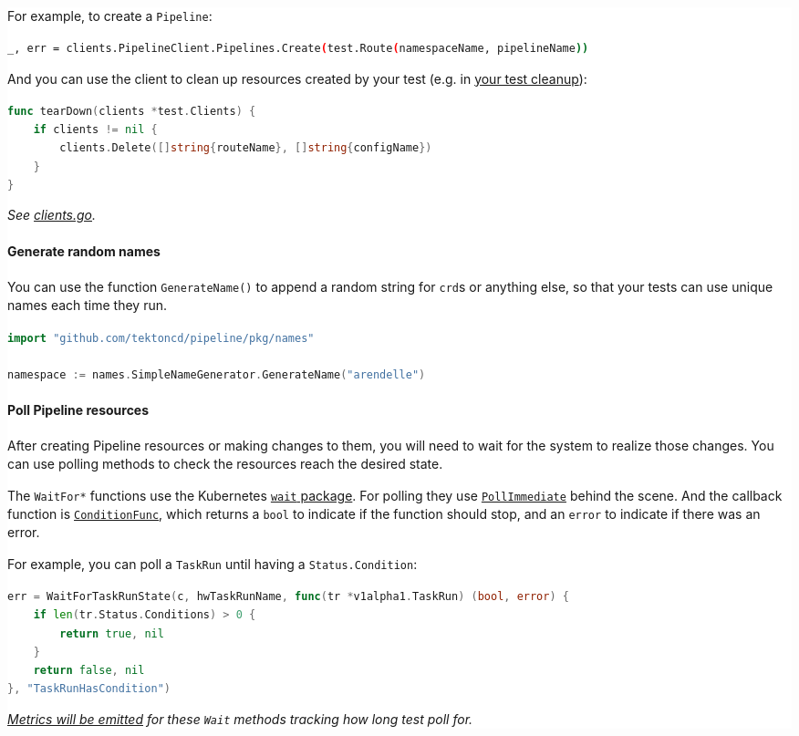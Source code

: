 For example, to create a `Pipeline`:

```bash
_, err = clients.PipelineClient.Pipelines.Create(test.Route(namespaceName, pipelineName))
```

And you can use the client to clean up resources created by your test (e.g. in
[your test cleanup](https://github.com/knative/pkg/tree/master/test#ensure-test-cleanup)):

```go
func tearDown(clients *test.Clients) {
    if clients != nil {
        clients.Delete([]string{routeName}, []string{configName})
    }
}
```

_See [clients.go](./clients.go)._

#### Generate random names

You can use the function `GenerateName()` to append a random string for `crd`s
or anything else, so that your tests can use unique names each time they run.

```go
import "github.com/tektoncd/pipeline/pkg/names"

namespace := names.SimpleNameGenerator.GenerateName("arendelle")
```

#### Poll Pipeline resources

After creating Pipeline resources or making changes to them, you will need to
wait for the system to realize those changes. You can use polling methods to
check the resources reach the desired state.

The `WaitFor*` functions use the Kubernetes
[`wait` package](https://godoc.org/k8s.io/apimachinery/pkg/util/wait). For
polling they use
[`PollImmediate`](https://godoc.org/k8s.io/apimachinery/pkg/util/wait#PollImmediate)
behind the scene. And the callback function is
[`ConditionFunc`](https://godoc.org/k8s.io/apimachinery/pkg/util/wait#ConditionFunc),
which returns a `bool` to indicate if the function should stop, and an `error`
to indicate if there was an error.

For example, you can poll a `TaskRun` until having a `Status.Condition`:

```go
err = WaitForTaskRunState(c, hwTaskRunName, func(tr *v1alpha1.TaskRun) (bool, error) {
    if len(tr.Status.Conditions) > 0 {
        return true, nil
    }
    return false, nil
}, "TaskRunHasCondition")
```

_[Metrics will be emitted](https://github.com/knative/pkg/tree/master/test#emit-metrics)
for these `Wait` methods tracking how long test poll for._
